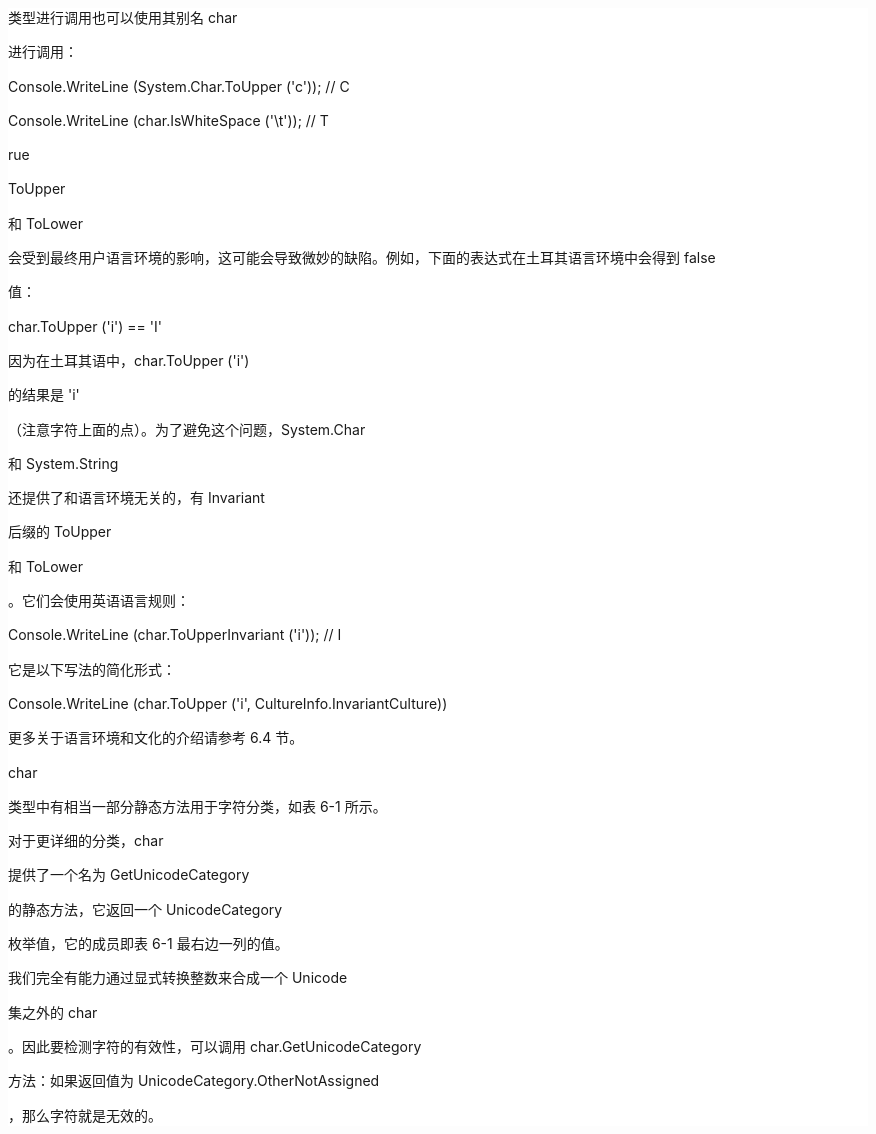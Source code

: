 类型进行调用也可以使用其别名 char

进行调用：

Console.WriteLine (System.Char.ToUpper ('c'));  // C

Console.WriteLine (char.IsWhiteSpace ('\t'));   // T

rue

ToUpper

和 ToLower

会受到最终用户语言环境的影响，这可能会导致微妙的缺陷。例如，下面的表达式在土耳其语言环境中会得到 false

值：

char.ToUpper ('i') == 'I'

因为在土耳其语中，char.ToUpper ('i')

的结果是 'i'

（注意字符上面的点）。为了避免这个问题，System.Char

和 System.String

还提供了和语言环境无关的，有 Invariant

后缀的 ToUpper

和 ToLower

。它们会使用英语语言规则：

Console.WriteLine (char.ToUpperInvariant ('i'));  // I

它是以下写法的简化形式：

Console.WriteLine (char.ToUpper ('i', CultureInfo.InvariantCulture))

更多关于语言环境和文化的介绍请参考 6.4 节。

char

类型中有相当一部分静态方法用于字符分类，如表 6-1 所示。

对于更详细的分类，char

提供了一个名为 GetUnicodeCategory

的静态方法，它返回一个 UnicodeCategory

枚举值，它的成员即表 6-1 最右边一列的值。

我们完全有能力通过显式转换整数来合成一个 Unicode

集之外的 char

。因此要检测字符的有效性，可以调用 char.GetUnicodeCategory

方法：如果返回值为 UnicodeCategory.OtherNotAssigned

，那么字符就是无效的。
